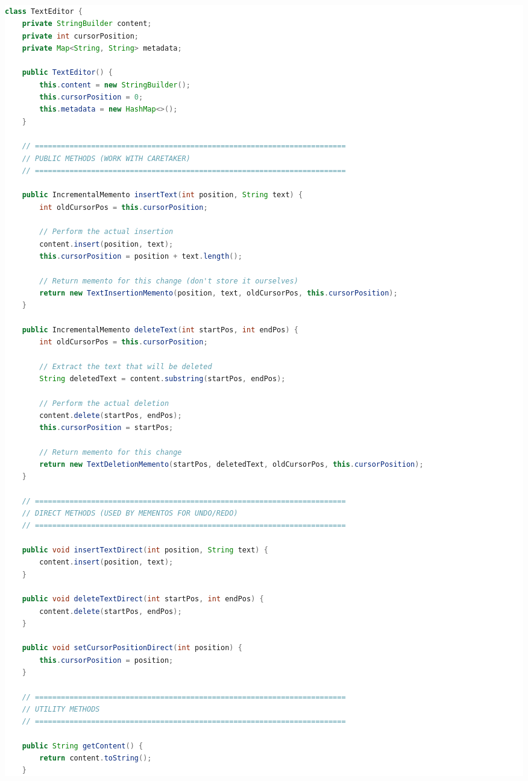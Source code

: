```Java title='TextEditor Originator'
class TextEditor {
    private StringBuilder content;
    private int cursorPosition;
    private Map<String, String> metadata;
    
    public TextEditor() {
        this.content = new StringBuilder();
        this.cursorPosition = 0;
        this.metadata = new HashMap<>();
    }
    
    // ========================================================================
    // PUBLIC METHODS (WORK WITH CARETAKER)
    // ========================================================================
    
    public IncrementalMemento insertText(int position, String text) {
        int oldCursorPos = this.cursorPosition;
        
        // Perform the actual insertion
        content.insert(position, text);
        this.cursorPosition = position + text.length();
        
        // Return memento for this change (don't store it ourselves)
        return new TextInsertionMemento(position, text, oldCursorPos, this.cursorPosition);
    }
    
    public IncrementalMemento deleteText(int startPos, int endPos) {
        int oldCursorPos = this.cursorPosition;
        
        // Extract the text that will be deleted
        String deletedText = content.substring(startPos, endPos);
        
        // Perform the actual deletion
        content.delete(startPos, endPos);
        this.cursorPosition = startPos;
        
        // Return memento for this change
        return new TextDeletionMemento(startPos, deletedText, oldCursorPos, this.cursorPosition);
    }
    
    // ========================================================================
    // DIRECT METHODS (USED BY MEMENTOS FOR UNDO/REDO)
    // ========================================================================
    
    public void insertTextDirect(int position, String text) {
        content.insert(position, text);
    }
    
    public void deleteTextDirect(int startPos, int endPos) {
        content.delete(startPos, endPos);
    }
    
    public void setCursorPositionDirect(int position) {
        this.cursorPosition = position;
    }
    
    // ========================================================================
    // UTILITY METHODS
    // ========================================================================
    
    public String getContent() {
        return content.toString();
    }
```